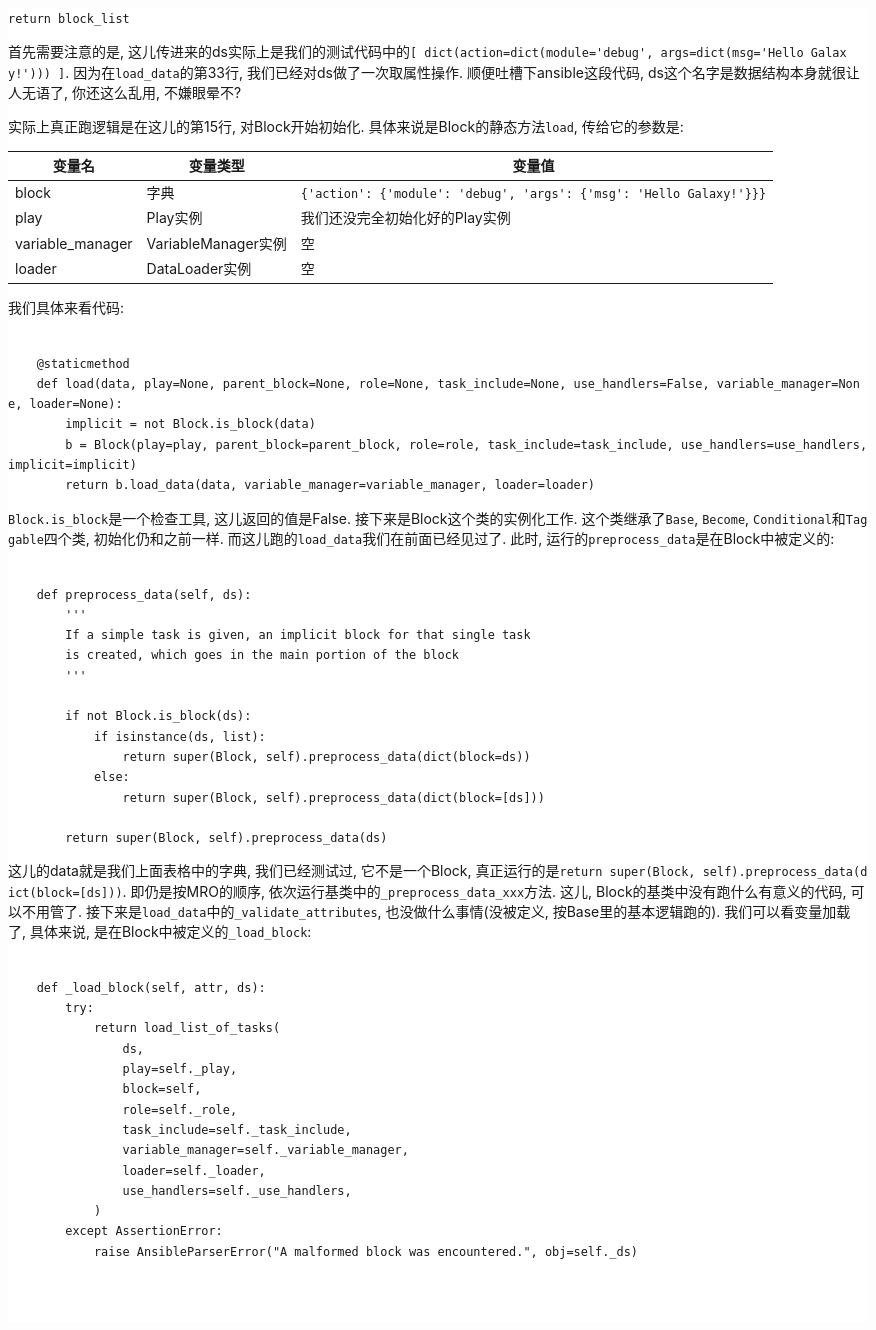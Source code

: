     return block_list
</code></pre>

首先需要注意的是, 这儿传进来的ds实际上是我们的测试代码中的`[ dict(action=dict(module='debug', args=dict(msg='Hello Galaxy!'))) ]`. 因为在`load_data`的第33行, 我们已经对ds做了一次取属性操作. 顺便吐槽下ansible这段代码, ds这个名字是数据结构本身就很让人无语了, 你还这么乱用, 不嫌眼晕不?

实际上真正跑逻辑是在这儿的第15行, 对Block开始初始化. 具体来说是Block的静态方法`load`, 传给它的参数是:

| 变量名           | 变量类型            | 变量值                                                              |
|------------------|---------------------|---------------------------------------------------------------------|
| block            | 字典                | `{'action': {'module': 'debug', 'args': {'msg': 'Hello Galaxy!'}}}` |
| play             | Play实例            | 我们还没完全初始化好的Play实例                                      |
| variable_manager | VariableManager实例 | 空                                                                  |
| loader           | DataLoader实例      | 空                                                                  |

我们具体来看代码:

<pre class="code" data-lang="python"><code>
    @staticmethod
    def load(data, play=None, parent_block=None, role=None, task_include=None, use_handlers=False, variable_manager=None, loader=None):
        implicit = not Block.is_block(data)
        b = Block(play=play, parent_block=parent_block, role=role, task_include=task_include, use_handlers=use_handlers, implicit=implicit)
        return b.load_data(data, variable_manager=variable_manager, loader=loader)
</code></pre>

`Block.is_block`是一个检查工具, 这儿返回的值是False. 接下来是Block这个类的实例化工作. 这个类继承了`Base`, `Become`, `Conditional`和`Taggable`四个类, 初始化仍和之前一样. 而这儿跑的`load_data`我们在前面已经见过了. 此时, 运行的`preprocess_data`是在Block中被定义的:

<pre class="code" data-lang="python"><code>
    def preprocess_data(self, ds):
        '''
        If a simple task is given, an implicit block for that single task
        is created, which goes in the main portion of the block
        '''

        if not Block.is_block(ds):
            if isinstance(ds, list):
                return super(Block, self).preprocess_data(dict(block=ds))
            else:
                return super(Block, self).preprocess_data(dict(block=[ds]))

        return super(Block, self).preprocess_data(ds)
</code></pre>

这儿的data就是我们上面表格中的字典, 我们已经测试过, 它不是一个Block, 真正运行的是`return super(Block, self).preprocess_data(dict(block=[ds]))`. 即仍是按MRO的顺序, 依次运行基类中的`_preprocess_data_xxx`方法. 这儿, Block的基类中没有跑什么有意义的代码, 可以不用管了. 接下来是`load_data`中的`_validate_attributes`, 也没做什么事情(没被定义, 按Base里的基本逻辑跑的). 我们可以看变量加载了, 具体来说, 是在Block中被定义的`_load_block`:

<pre class="code" data-lang="python"><code>
    def _load_block(self, attr, ds):
        try:
            return load_list_of_tasks(
                ds,
                play=self._play,
                block=self,
                role=self._role,
                task_include=self._task_include,
                variable_manager=self._variable_manager,
                loader=self._loader,
                use_handlers=self._use_handlers,
            )
        except AssertionError:
            raise AnsibleParserError("A malformed block was encountered.", obj=self._ds)